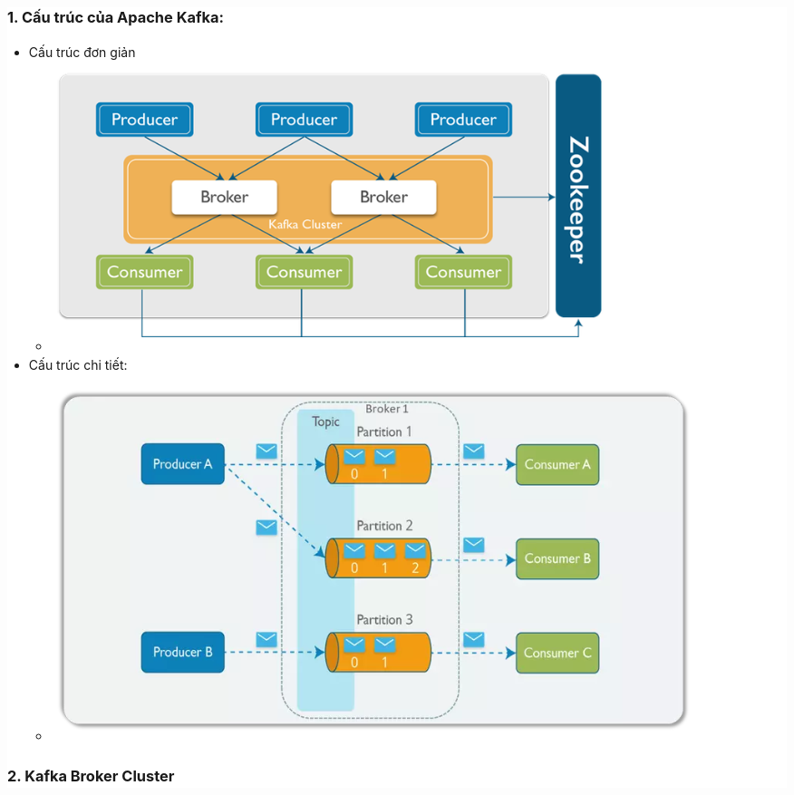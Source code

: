 

### 1. Cấu trúc của Apache Kafka:
   - Cấu trúc đơn giản
     + ![img_2.png](img_readme/img_2.png)
   - Cấu trúc chi tiết:
     + ![img_3.png](img_readme/img_3.png)
   
### 2. Kafka Broker Cluster